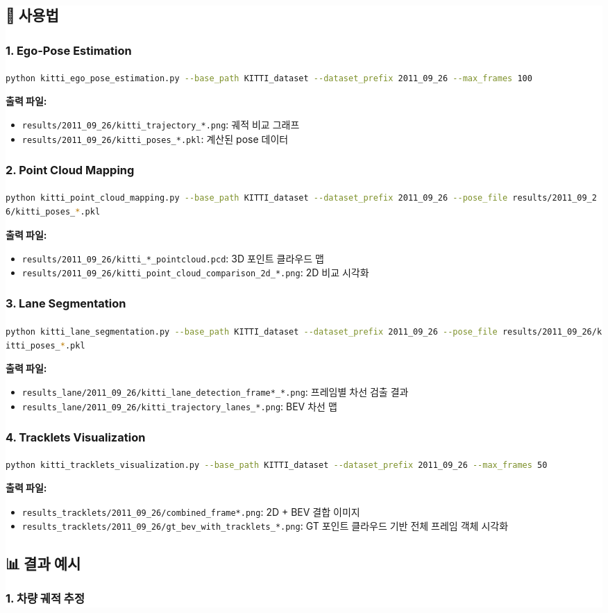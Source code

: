## 🚀 사용법

### 1. Ego-Pose Estimation

```bash
python kitti_ego_pose_estimation.py --base_path KITTI_dataset --dataset_prefix 2011_09_26 --max_frames 100
```

**출력 파일:**
- `results/2011_09_26/kitti_trajectory_*.png`: 궤적 비교 그래프
- `results/2011_09_26/kitti_poses_*.pkl`: 계산된 pose 데이터

### 2. Point Cloud Mapping

```bash
python kitti_point_cloud_mapping.py --base_path KITTI_dataset --dataset_prefix 2011_09_26 --pose_file results/2011_09_26/kitti_poses_*.pkl
```

**출력 파일:**
- `results/2011_09_26/kitti_*_pointcloud.pcd`: 3D 포인트 클라우드 맵
- `results/2011_09_26/kitti_point_cloud_comparison_2d_*.png`: 2D 비교 시각화

### 3. Lane Segmentation

```bash
python kitti_lane_segmentation.py --base_path KITTI_dataset --dataset_prefix 2011_09_26 --pose_file results/2011_09_26/kitti_poses_*.pkl
```

**출력 파일:**
- `results_lane/2011_09_26/kitti_lane_detection_frame*_*.png`: 프레임별 차선 검출 결과
- `results_lane/2011_09_26/kitti_trajectory_lanes_*.png`: BEV 차선 맵

### 4. Tracklets Visualization

```bash
python kitti_tracklets_visualization.py --base_path KITTI_dataset --dataset_prefix 2011_09_26 --max_frames 50
```

**출력 파일:**
- `results_tracklets/2011_09_26/combined_frame*.png`: 2D + BEV 결합 이미지
- `results_tracklets/2011_09_26/gt_bev_with_tracklets_*.png`: GT 포인트 클라우드 기반 전체 프레임 객체 시각화

## 📊 결과 예시

### 1. 차량 궤적 추정